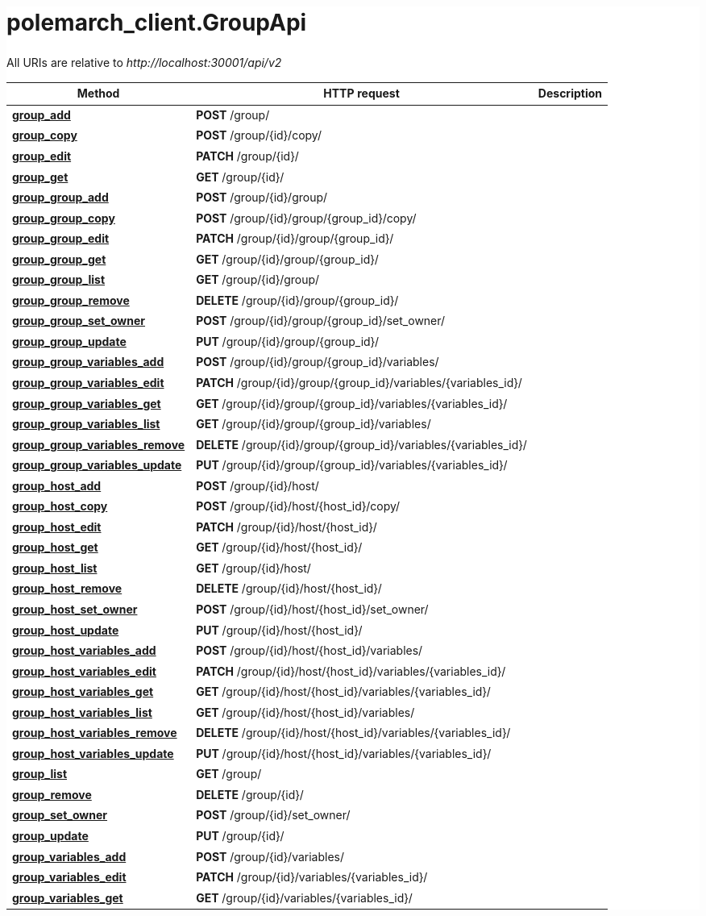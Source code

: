 # polemarch_client.GroupApi

All URIs are relative to *http://localhost:30001/api/v2*

Method | HTTP request | Description
------------- | ------------- | -------------
[**group_add**](GroupApi.md#group_add) | **POST** /group/ | 
[**group_copy**](GroupApi.md#group_copy) | **POST** /group/{id}/copy/ | 
[**group_edit**](GroupApi.md#group_edit) | **PATCH** /group/{id}/ | 
[**group_get**](GroupApi.md#group_get) | **GET** /group/{id}/ | 
[**group_group_add**](GroupApi.md#group_group_add) | **POST** /group/{id}/group/ | 
[**group_group_copy**](GroupApi.md#group_group_copy) | **POST** /group/{id}/group/{group_id}/copy/ | 
[**group_group_edit**](GroupApi.md#group_group_edit) | **PATCH** /group/{id}/group/{group_id}/ | 
[**group_group_get**](GroupApi.md#group_group_get) | **GET** /group/{id}/group/{group_id}/ | 
[**group_group_list**](GroupApi.md#group_group_list) | **GET** /group/{id}/group/ | 
[**group_group_remove**](GroupApi.md#group_group_remove) | **DELETE** /group/{id}/group/{group_id}/ | 
[**group_group_set_owner**](GroupApi.md#group_group_set_owner) | **POST** /group/{id}/group/{group_id}/set_owner/ | 
[**group_group_update**](GroupApi.md#group_group_update) | **PUT** /group/{id}/group/{group_id}/ | 
[**group_group_variables_add**](GroupApi.md#group_group_variables_add) | **POST** /group/{id}/group/{group_id}/variables/ | 
[**group_group_variables_edit**](GroupApi.md#group_group_variables_edit) | **PATCH** /group/{id}/group/{group_id}/variables/{variables_id}/ | 
[**group_group_variables_get**](GroupApi.md#group_group_variables_get) | **GET** /group/{id}/group/{group_id}/variables/{variables_id}/ | 
[**group_group_variables_list**](GroupApi.md#group_group_variables_list) | **GET** /group/{id}/group/{group_id}/variables/ | 
[**group_group_variables_remove**](GroupApi.md#group_group_variables_remove) | **DELETE** /group/{id}/group/{group_id}/variables/{variables_id}/ | 
[**group_group_variables_update**](GroupApi.md#group_group_variables_update) | **PUT** /group/{id}/group/{group_id}/variables/{variables_id}/ | 
[**group_host_add**](GroupApi.md#group_host_add) | **POST** /group/{id}/host/ | 
[**group_host_copy**](GroupApi.md#group_host_copy) | **POST** /group/{id}/host/{host_id}/copy/ | 
[**group_host_edit**](GroupApi.md#group_host_edit) | **PATCH** /group/{id}/host/{host_id}/ | 
[**group_host_get**](GroupApi.md#group_host_get) | **GET** /group/{id}/host/{host_id}/ | 
[**group_host_list**](GroupApi.md#group_host_list) | **GET** /group/{id}/host/ | 
[**group_host_remove**](GroupApi.md#group_host_remove) | **DELETE** /group/{id}/host/{host_id}/ | 
[**group_host_set_owner**](GroupApi.md#group_host_set_owner) | **POST** /group/{id}/host/{host_id}/set_owner/ | 
[**group_host_update**](GroupApi.md#group_host_update) | **PUT** /group/{id}/host/{host_id}/ | 
[**group_host_variables_add**](GroupApi.md#group_host_variables_add) | **POST** /group/{id}/host/{host_id}/variables/ | 
[**group_host_variables_edit**](GroupApi.md#group_host_variables_edit) | **PATCH** /group/{id}/host/{host_id}/variables/{variables_id}/ | 
[**group_host_variables_get**](GroupApi.md#group_host_variables_get) | **GET** /group/{id}/host/{host_id}/variables/{variables_id}/ | 
[**group_host_variables_list**](GroupApi.md#group_host_variables_list) | **GET** /group/{id}/host/{host_id}/variables/ | 
[**group_host_variables_remove**](GroupApi.md#group_host_variables_remove) | **DELETE** /group/{id}/host/{host_id}/variables/{variables_id}/ | 
[**group_host_variables_update**](GroupApi.md#group_host_variables_update) | **PUT** /group/{id}/host/{host_id}/variables/{variables_id}/ | 
[**group_list**](GroupApi.md#group_list) | **GET** /group/ | 
[**group_remove**](GroupApi.md#group_remove) | **DELETE** /group/{id}/ | 
[**group_set_owner**](GroupApi.md#group_set_owner) | **POST** /group/{id}/set_owner/ | 
[**group_update**](GroupApi.md#group_update) | **PUT** /group/{id}/ | 
[**group_variables_add**](GroupApi.md#group_variables_add) | **POST** /group/{id}/variables/ | 
[**group_variables_edit**](GroupApi.md#group_variables_edit) | **PATCH** /group/{id}/variables/{variables_id}/ | 
[**group_variables_get**](GroupApi.md#group_variables_get) | **GET** /group/{id}/variables/{variables_id}/ | 